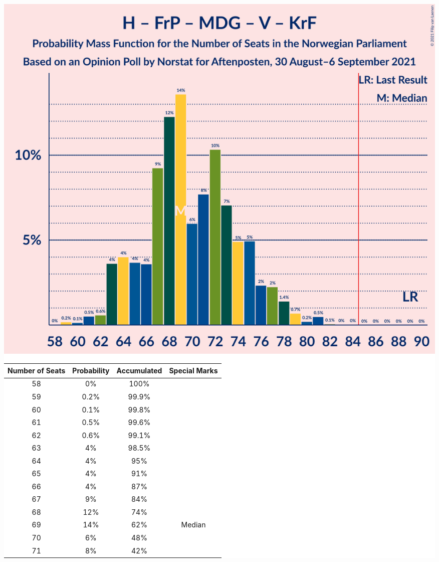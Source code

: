 ![Graph with seats probability mass function not yet produced](2021-09-06-Norstat-coalitions-seats-pmf-h–frp–mdg–v–krf.png "Seats Probability Mass Function")

| Number of Seats | Probability | Accumulated | Special Marks |
|:---------------:|:-----------:|:-----------:|:-------------:|
| 58 | 0% | 100% |  |
| 59 | 0.2% | 99.9% |  |
| 60 | 0.1% | 99.8% |  |
| 61 | 0.5% | 99.6% |  |
| 62 | 0.6% | 99.1% |  |
| 63 | 4% | 98.5% |  |
| 64 | 4% | 95% |  |
| 65 | 4% | 91% |  |
| 66 | 4% | 87% |  |
| 67 | 9% | 84% |  |
| 68 | 12% | 74% |  |
| 69 | 14% | 62% | Median |
| 70 | 6% | 48% |  |
| 71 | 8% | 42% |  |